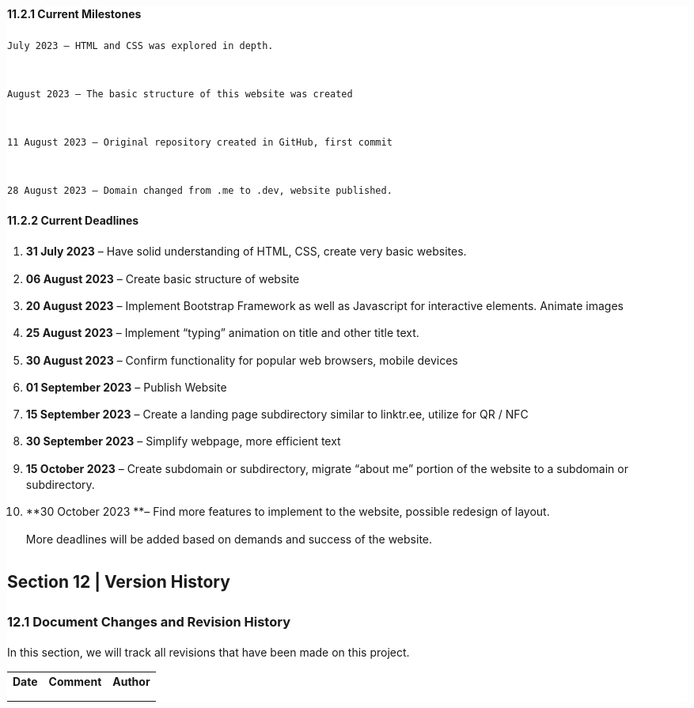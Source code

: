 #### 	11.2.1 Current Milestones


    July 2023 – HTML and CSS was explored in depth.


    August 2023 – The basic structure of this website was created


    11 August 2023 – Original repository created in GitHub, first commit


    28 August 2023 – Domain changed from .me to .dev, website published.

	


#### 	11.2.2 Current Deadlines



1. **31 July 2023** – Have solid understanding of HTML, CSS, create very basic websites.
2. **06 August 2023** – Create basic structure of website
3. **20 August 2023** – Implement Bootstrap Framework as well as Javascript for interactive elements. Animate images
4. **25 August 2023** – Implement “typing” animation on title and other title text.
5. **30 August 2023** – Confirm functionality for popular web browsers, mobile devices
6. **01 September 2023** – Publish Website
7. **15 September 2023** – Create a landing page subdirectory similar to linktr.ee, utilize for QR / NFC
8. **30 September 2023** – Simplify webpage, more efficient text
9. **15 October 2023** – Create subdomain or subdirectory, migrate “about me” portion of the website to a subdomain or subdirectory.
10. **30 October 2023 **– Find more features to implement to the website, possible redesign of layout.

		

	More deadlines will be added based on demands and success of the website.


## Section 12 | Version History


### 12.1 Document Changes and Revision History

In this section, we will track all revisions that have been made on this project.


<table>
  <tr>
   <td><strong>Date</strong>
   </td>
   <td><strong>Comment</strong>
   </td>
   <td><strong>Author</strong>
   </td>
  </tr>
  <tr>
   <td>
   </td>
   <td>
   </td>
   <td>
   </td>
  </tr>
  <tr>
   <td>
   </td>
   <td>
   </td>
   <td>